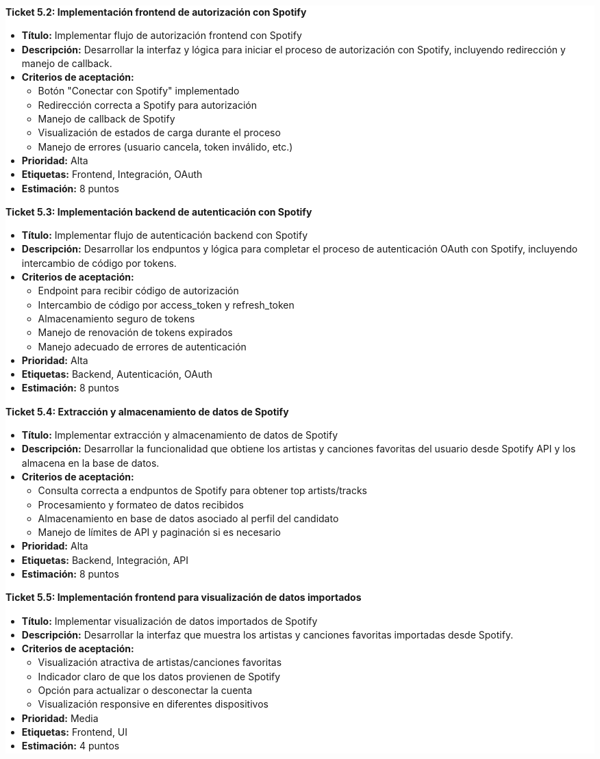 
**Ticket 5.2: Implementación frontend de autorización con Spotify**
- **Título:** Implementar flujo de autorización frontend con Spotify
- **Descripción:** Desarrollar la interfaz y lógica para iniciar el proceso de autorización con Spotify, incluyendo redirección y manejo de callback.
- **Criterios de aceptación:**
  - Botón "Conectar con Spotify" implementado
  - Redirección correcta a Spotify para autorización
  - Manejo de callback de Spotify
  - Visualización de estados de carga durante el proceso
  - Manejo de errores (usuario cancela, token inválido, etc.)
- **Prioridad:** Alta
- **Etiquetas:** Frontend, Integración, OAuth
- **Estimación:** 8 puntos

**Ticket 5.3: Implementación backend de autenticación con Spotify**
- **Título:** Implementar flujo de autenticación backend con Spotify
- **Descripción:** Desarrollar los endpuntos y lógica para completar el proceso de autenticación OAuth con Spotify, incluyendo intercambio de código por tokens.
- **Criterios de aceptación:**
  - Endpoint para recibir código de autorización
  - Intercambio de código por access_token y refresh_token
  - Almacenamiento seguro de tokens
  - Manejo de renovación de tokens expirados
  - Manejo adecuado de errores de autenticación
- **Prioridad:** Alta
- **Etiquetas:** Backend, Autenticación, OAuth
- **Estimación:** 8 puntos

**Ticket 5.4: Extracción y almacenamiento de datos de Spotify**
- **Título:** Implementar extracción y almacenamiento de datos de Spotify
- **Descripción:** Desarrollar la funcionalidad que obtiene los artistas y canciones favoritas del usuario desde Spotify API y los almacena en la base de datos.
- **Criterios de aceptación:**
  - Consulta correcta a endpuntos de Spotify para obtener top artists/tracks
  - Procesamiento y formateo de datos recibidos
  - Almacenamiento en base de datos asociado al perfil del candidato
  - Manejo de límites de API y paginación si es necesario
- **Prioridad:** Alta
- **Etiquetas:** Backend, Integración, API
- **Estimación:** 8 puntos

**Ticket 5.5: Implementación frontend para visualización de datos importados**
- **Título:** Implementar visualización de datos importados de Spotify
- **Descripción:** Desarrollar la interfaz que muestra los artistas y canciones favoritas importadas desde Spotify.
- **Criterios de aceptación:**
  - Visualización atractiva de artistas/canciones favoritas
  - Indicador claro de que los datos provienen de Spotify
  - Opción para actualizar o desconectar la cuenta
  - Visualización responsive en diferentes dispositivos
- **Prioridad:** Media
- **Etiquetas:** Frontend, UI
- **Estimación:** 4 puntos
